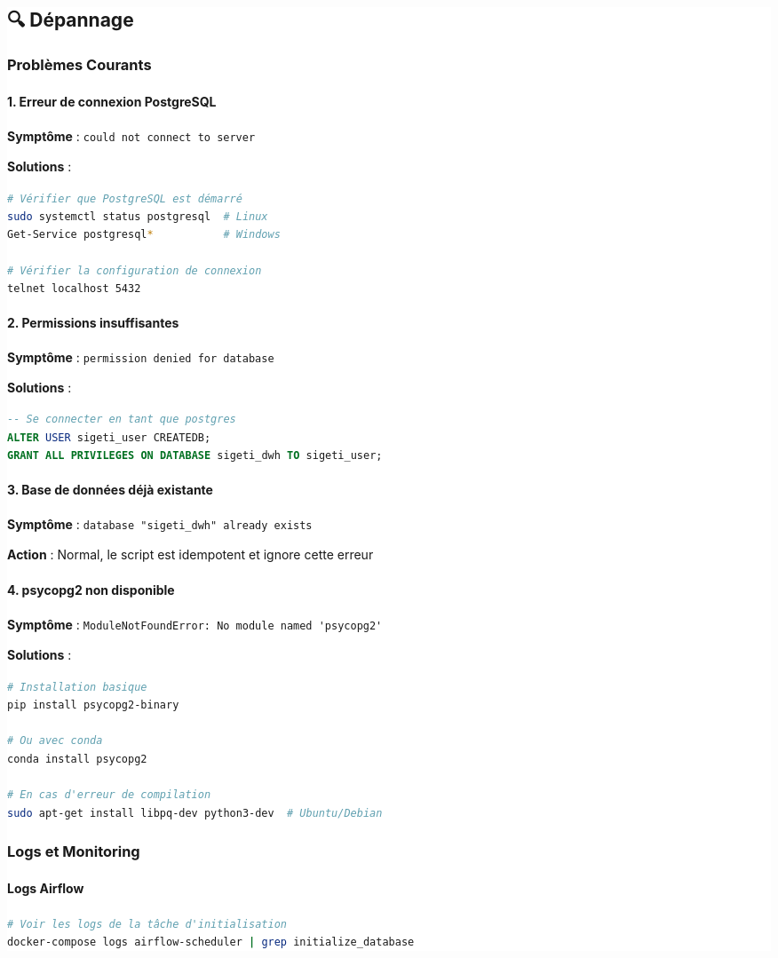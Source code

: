 ## 🔍 Dépannage

### Problèmes Courants

#### 1. Erreur de connexion PostgreSQL

**Symptôme** : `could not connect to server`

**Solutions** :
```bash
# Vérifier que PostgreSQL est démarré
sudo systemctl status postgresql  # Linux
Get-Service postgresql*           # Windows

# Vérifier la configuration de connexion
telnet localhost 5432
```

#### 2. Permissions insuffisantes

**Symptôme** : `permission denied for database`

**Solutions** :
```sql
-- Se connecter en tant que postgres
ALTER USER sigeti_user CREATEDB;
GRANT ALL PRIVILEGES ON DATABASE sigeti_dwh TO sigeti_user;
```

#### 3. Base de données déjà existante

**Symptôme** : `database "sigeti_dwh" already exists`

**Action** : Normal, le script est idempotent et ignore cette erreur

#### 4. psycopg2 non disponible

**Symptôme** : `ModuleNotFoundError: No module named 'psycopg2'`

**Solutions** :
```bash
# Installation basique
pip install psycopg2-binary

# Ou avec conda
conda install psycopg2

# En cas d'erreur de compilation
sudo apt-get install libpq-dev python3-dev  # Ubuntu/Debian
```

### Logs et Monitoring

#### Logs Airflow
```bash
# Voir les logs de la tâche d'initialisation
docker-compose logs airflow-scheduler | grep initialize_database
```
